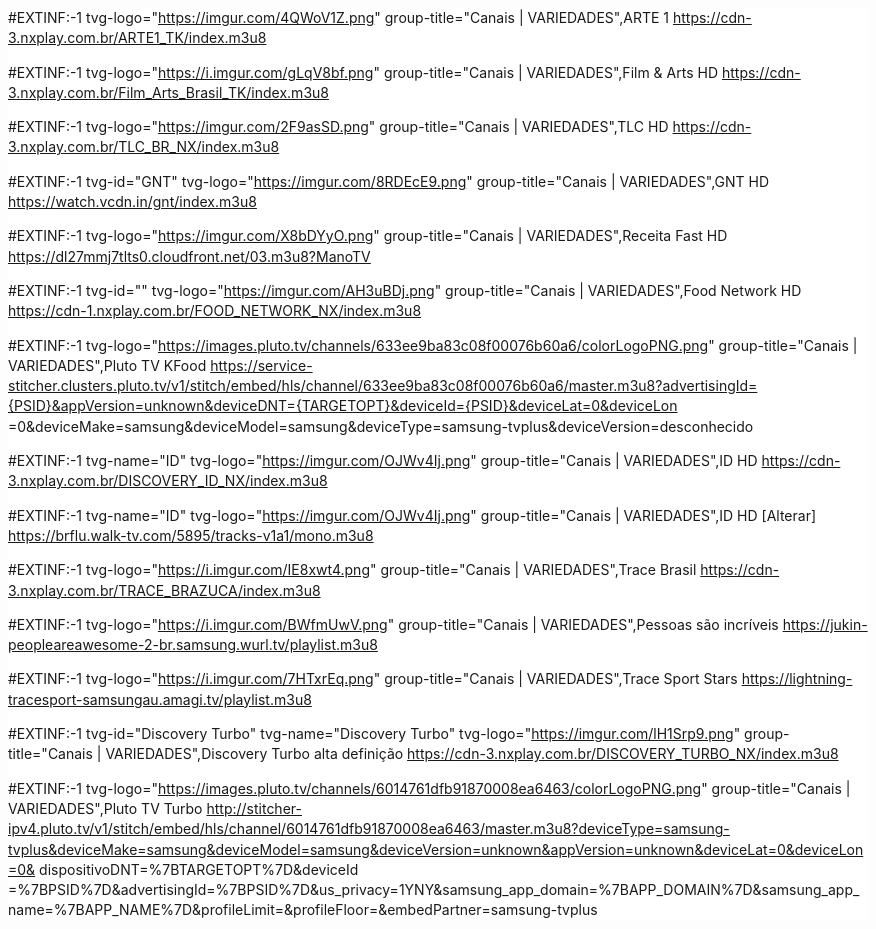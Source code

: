 #EXTINF:-1 tvg-logo="https://imgur.com/4QWoV1Z.png" group-title="Canais | VARIEDADES",ARTE 1
https://cdn-3.nxplay.com.br/ARTE1_TK/index.m3u8

#EXTINF:-1 tvg-logo="https://i.imgur.com/gLqV8bf.png" group-title="Canais | VARIEDADES",Film & Arts HD
https://cdn-3.nxplay.com.br/Film_Arts_Brasil_TK/index.m3u8

#EXTINF:-1 tvg-logo="https://imgur.com/2F9asSD.png" group-title="Canais | VARIEDADES",TLC HD
https://cdn-3.nxplay.com.br/TLC_BR_NX/index.m3u8

#EXTINF:-1 tvg-id="GNT" tvg-logo="https://imgur.com/8RDEcE9.png" group-title="Canais | VARIEDADES",GNT HD
https://watch.vcdn.in/gnt/index.m3u8

#EXTINF:-1 tvg-logo="https://imgur.com/X8bDYyO.png" group-title="Canais | VARIEDADES",Receita Fast HD
https://dl27mmj7tlts0.cloudfront.net/03.m3u8?ManoTV

#EXTINF:-1 tvg-id="" tvg-logo="https://imgur.com/AH3uBDj.png" group-title="Canais | VARIEDADES",Food Network HD
https://cdn-1.nxplay.com.br/FOOD_NETWORK_NX/index.m3u8

#EXTINF:-1 tvg-logo="https://images.pluto.tv/channels/633ee9ba83c08f00076b60a6/colorLogoPNG.png" group-title="Canais | VARIEDADES",Pluto TV KFood
https://service-stitcher.clusters.pluto.tv/v1/stitch/embed/hls/channel/633ee9ba83c08f00076b60a6/master.m3u8?advertisingId={PSID}&appVersion=unknown&deviceDNT={TARGETOPT}&deviceId={PSID}&deviceLat=0&deviceLon =0&deviceMake=samsung&deviceModel=samsung&deviceType=samsung-tvplus&deviceVersion=desconhecido

#EXTINF:-1 tvg-name="ID" tvg-logo="https://imgur.com/OJWv4Ij.png" group-title="Canais | VARIEDADES",ID HD
https://cdn-3.nxplay.com.br/DISCOVERY_ID_NX/index.m3u8

#EXTINF:-1 tvg-name="ID" tvg-logo="https://imgur.com/OJWv4Ij.png" group-title="Canais | VARIEDADES",ID HD [Alterar]
https://brflu.walk-tv.com/5895/tracks-v1a1/mono.m3u8

#EXTINF:-1 tvg-logo="https://i.imgur.com/IE8xwt4.png" group-title="Canais | VARIEDADES",Trace Brasil
https://cdn-3.nxplay.com.br/TRACE_BRAZUCA/index.m3u8

#EXTINF:-1 tvg-logo="https://i.imgur.com/BWfmUwV.png" group-title="Canais | VARIEDADES",Pessoas são incríveis
https://jukin-peopleareawesome-2-br.samsung.wurl.tv/playlist.m3u8

#EXTINF:-1 tvg-logo="https://i.imgur.com/7HTxrEq.png" group-title="Canais | VARIEDADES",Trace Sport Stars
https://lightning-tracesport-samsungau.amagi.tv/playlist.m3u8

#EXTINF:-1 tvg-id="Discovery Turbo" tvg-name="Discovery Turbo" tvg-logo="https://imgur.com/lH1Srp9.png" group-title="Canais | VARIEDADES",Discovery Turbo alta definição
https://cdn-3.nxplay.com.br/DISCOVERY_TURBO_NX/index.m3u8

#EXTINF:-1 tvg-logo="https://images.pluto.tv/channels/6014761dfb91870008ea6463/colorLogoPNG.png" group-title="Canais | VARIEDADES",Pluto TV Turbo
http://stitcher-ipv4.pluto.tv/v1/stitch/embed/hls/channel/6014761dfb91870008ea6463/master.m3u8?deviceType=samsung-tvplus&deviceMake=samsung&deviceModel=samsung&deviceVersion=unknown&appVersion=unknown&deviceLat=0&deviceLon=0& dispositivoDNT=%7BTARGETOPT%7D&deviceId =%7BPSID%7D&advertisingId=%7BPSID%7D&us_privacy=1YNY&samsung_app_domain=%7BAPP_DOMAIN%7D&samsung_app_name=%7BAPP_NAME%7D&profileLimit=&profileFloor=&embedPartner=samsung-tvplus
